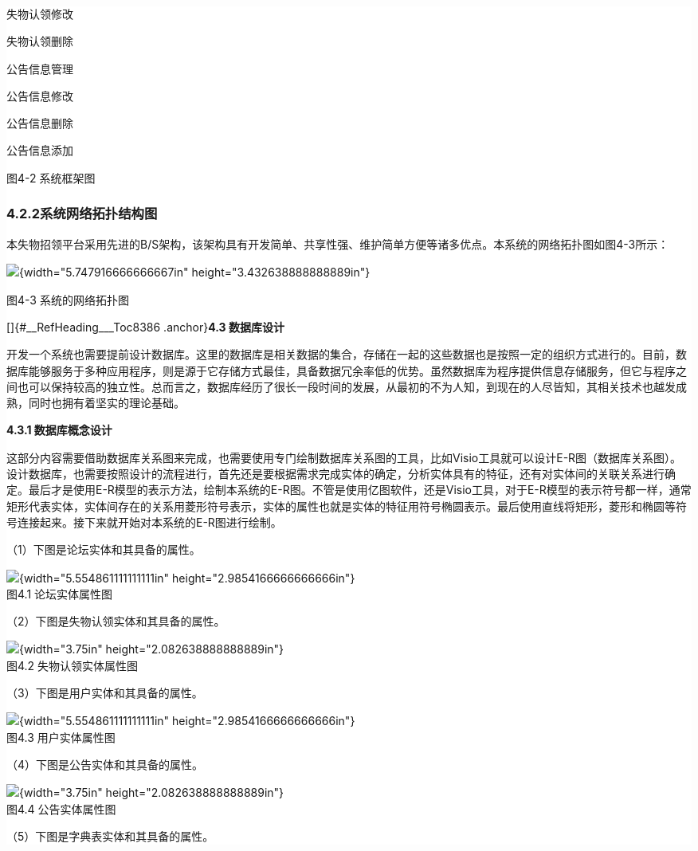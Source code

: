 失物认领修改

失物认领删除

公告信息管理

公告信息修改

公告信息删除

公告信息添加

图4-2 系统框架图

### 4.2.2系统网络拓扑结构图

本失物招领平台采用先进的B/S架构，该架构具有开发简单、共享性强、维护简单方便等诸多优点。本系统的网络拓扑图如图4-3所示：

![](media/image3.wmf){width="5.747916666666667in"
height="3.432638888888889in"}

图4-3 系统的网络拓扑图

[]{#__RefHeading___Toc8386 .anchor}**4.3 数据库设计**

开发一个系统也需要提前设计数据库。这里的数据库是相关数据的集合，存储在一起的这些数据也是按照一定的组织方式进行的。目前，数据库能够服务于多种应用程序，则是源于它存储方式最佳，具备数据冗余率低的优势。虽然数据库为程序提供信息存储服务，但它与程序之间也可以保持较高的独立性。总而言之，数据库经历了很长一段时间的发展，从最初的不为人知，到现在的人尽皆知，其相关技术也越发成熟，同时也拥有着坚实的理论基础。

**4.3.1 数据库概念设计**

这部分内容需要借助数据库关系图来完成，也需要使用专门绘制数据库关系图的工具，比如Visio工具就可以设计E-R图（数据库关系图）。设计数据库，也需要按照设计的流程进行，首先还是要根据需求完成实体的确定，分析实体具有的特征，还有对实体间的关联关系进行确定。最后才是使用E-R模型的表示方法，绘制本系统的E-R图。不管是使用亿图软件，还是Visio工具，对于E-R模型的表示符号都一样，通常矩形代表实体，实体间存在的关系用菱形符号表示，实体的属性也就是实体的特征用符号椭圆表示。最后使用直线将矩形，菱形和椭圆等符号连接起来。接下来就开始对本系统的E-R图进行绘制。

（1）下图是论坛实体和其具备的属性。

![](media/image4.jpeg){width="5.554861111111111in"
height="2.9854166666666666in"}\
图4.1 论坛实体属性图

（2）下图是失物认领实体和其具备的属性。

![](media/image5.jpeg){width="3.75in" height="2.082638888888889in"}\
图4.2 失物认领实体属性图

（3）下图是用户实体和其具备的属性。

![](media/image6.jpeg){width="5.554861111111111in"
height="2.9854166666666666in"}\
图4.3 用户实体属性图

（4）下图是公告实体和其具备的属性。

![](media/image7.jpeg){width="3.75in" height="2.082638888888889in"}\
图4.4 公告实体属性图

（5）下图是字典表实体和其具备的属性。
